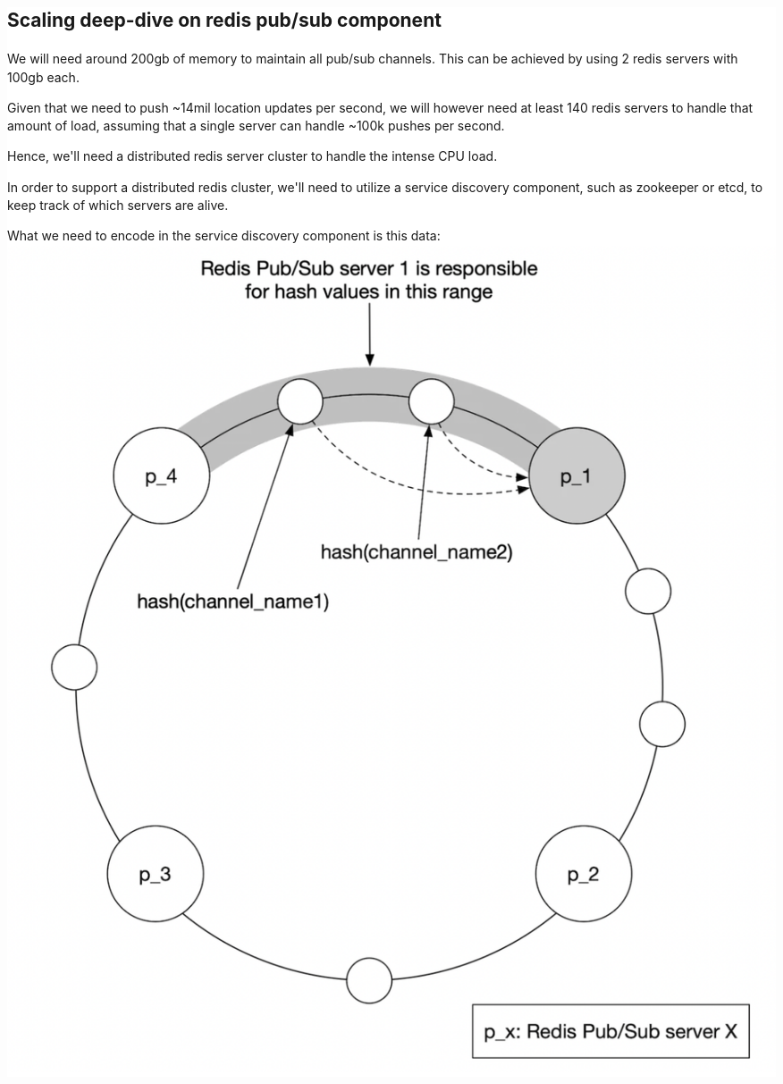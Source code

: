 ## Scaling deep-dive on redis pub/sub component

We will need around 200gb of memory to maintain all pub/sub channels. This can be achieved by using 2 redis servers with 100gb each.

Given that we need to push ~14mil location updates per second, we will however need at least 140 redis servers to handle that amount of load, assuming that a single server can handle ~100k pushes per second.

Hence, we'll need a distributed redis server cluster to handle the intense CPU load.

In order to support a distributed redis cluster, we'll need to utilize a service discovery component, such as zookeeper or etcd, to keep track of which servers are alive.

What we need to encode in the service discovery component is this data:
![channel-distribution-data](images/channel-distribution-data.png)
